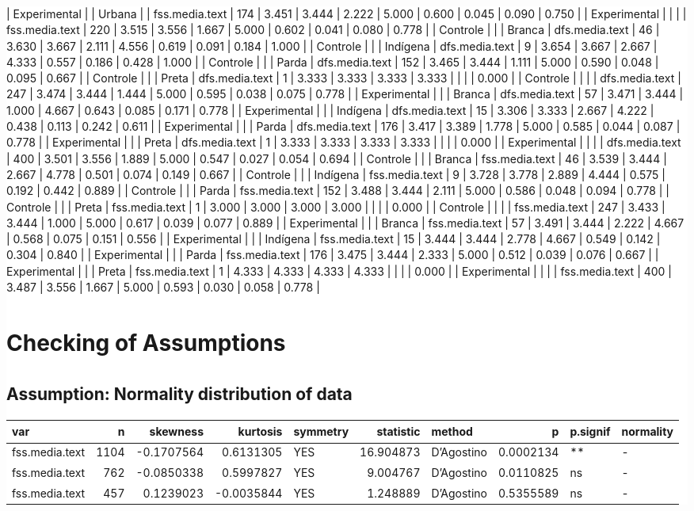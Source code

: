 | Experimental |      | Urbana |          | fss.media.text | 174 | 3.451 |  3.444 | 2.222 | 5.000 | 0.600 | 0.045 | 0.090 | 0.750 |
| Experimental |      |        |          | fss.media.text | 220 | 3.515 |  3.556 | 1.667 | 5.000 | 0.602 | 0.041 | 0.080 | 0.778 |
| Controle     |      |        | Branca   | dfs.media.text |  46 | 3.630 |  3.667 | 2.111 | 4.556 | 0.619 | 0.091 | 0.184 | 1.000 |
| Controle     |      |        | Indígena | dfs.media.text |   9 | 3.654 |  3.667 | 2.667 | 4.333 | 0.557 | 0.186 | 0.428 | 1.000 |
| Controle     |      |        | Parda    | dfs.media.text | 152 | 3.465 |  3.444 | 1.111 | 5.000 | 0.590 | 0.048 | 0.095 | 0.667 |
| Controle     |      |        | Preta    | dfs.media.text |   1 | 3.333 |  3.333 | 3.333 | 3.333 |       |       |       | 0.000 |
| Controle     |      |        |          | dfs.media.text | 247 | 3.474 |  3.444 | 1.444 | 5.000 | 0.595 | 0.038 | 0.075 | 0.778 |
| Experimental |      |        | Branca   | dfs.media.text |  57 | 3.471 |  3.444 | 1.000 | 4.667 | 0.643 | 0.085 | 0.171 | 0.778 |
| Experimental |      |        | Indígena | dfs.media.text |  15 | 3.306 |  3.333 | 2.667 | 4.222 | 0.438 | 0.113 | 0.242 | 0.611 |
| Experimental |      |        | Parda    | dfs.media.text | 176 | 3.417 |  3.389 | 1.778 | 5.000 | 0.585 | 0.044 | 0.087 | 0.778 |
| Experimental |      |        | Preta    | dfs.media.text |   1 | 3.333 |  3.333 | 3.333 | 3.333 |       |       |       | 0.000 |
| Experimental |      |        |          | dfs.media.text | 400 | 3.501 |  3.556 | 1.889 | 5.000 | 0.547 | 0.027 | 0.054 | 0.694 |
| Controle     |      |        | Branca   | fss.media.text |  46 | 3.539 |  3.444 | 2.667 | 4.778 | 0.501 | 0.074 | 0.149 | 0.667 |
| Controle     |      |        | Indígena | fss.media.text |   9 | 3.728 |  3.778 | 2.889 | 4.444 | 0.575 | 0.192 | 0.442 | 0.889 |
| Controle     |      |        | Parda    | fss.media.text | 152 | 3.488 |  3.444 | 2.111 | 5.000 | 0.586 | 0.048 | 0.094 | 0.778 |
| Controle     |      |        | Preta    | fss.media.text |   1 | 3.000 |  3.000 | 3.000 | 3.000 |       |       |       | 0.000 |
| Controle     |      |        |          | fss.media.text | 247 | 3.433 |  3.444 | 1.000 | 5.000 | 0.617 | 0.039 | 0.077 | 0.889 |
| Experimental |      |        | Branca   | fss.media.text |  57 | 3.491 |  3.444 | 2.222 | 4.667 | 0.568 | 0.075 | 0.151 | 0.556 |
| Experimental |      |        | Indígena | fss.media.text |  15 | 3.444 |  3.444 | 2.778 | 4.667 | 0.549 | 0.142 | 0.304 | 0.840 |
| Experimental |      |        | Parda    | fss.media.text | 176 | 3.475 |  3.444 | 2.333 | 5.000 | 0.512 | 0.039 | 0.076 | 0.667 |
| Experimental |      |        | Preta    | fss.media.text |   1 | 4.333 |  4.333 | 4.333 | 4.333 |       |       |       | 0.000 |
| Experimental |      |        |          | fss.media.text | 400 | 3.487 |  3.556 | 1.667 | 5.000 | 0.593 | 0.030 | 0.058 | 0.778 |

# Checking of Assumptions

## Assumption: Normality distribution of data

| var            |    n |   skewness |   kurtosis | symmetry | statistic | method     |         p | p.signif | normality |
|:---------------|-----:|-----------:|-----------:|:---------|----------:|:-----------|----------:|:---------|:----------|
| fss.media.text | 1104 | -0.1707564 |  0.6131305 | YES      | 16.904873 | D’Agostino | 0.0002134 | \*\*     | \-        |
| fss.media.text |  762 | -0.0850338 |  0.5997827 | YES      |  9.004767 | D’Agostino | 0.0110825 | ns       | \-        |
| fss.media.text |  457 |  0.1239023 | -0.0035844 | YES      |  1.248889 | D’Agostino | 0.5355589 | ns       | \-        |
